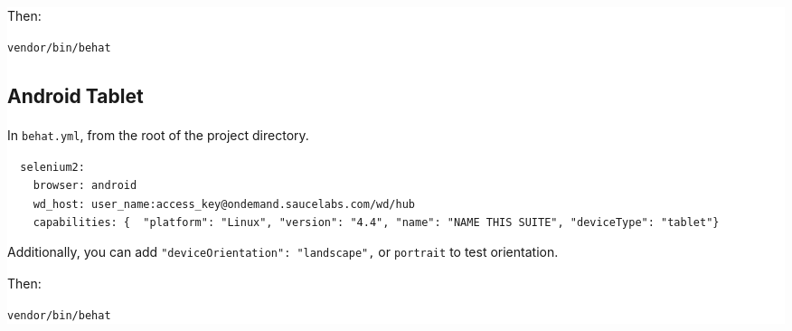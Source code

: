 Then: 

	vendor/bin/behat

## Android Tablet
In `behat.yml`, from the root of the project directory.

      selenium2:
        browser: android
	    wd_host: user_name:access_key@ondemand.saucelabs.com/wd/hub
        capabilities: {  "platform": "Linux", "version": "4.4", "name": "NAME THIS SUITE", "deviceType": "tablet"}
	  
Additionally, you can add `"deviceOrientation": "landscape",` or `portrait` to test orientation. 


Then: 

	vendor/bin/behat
